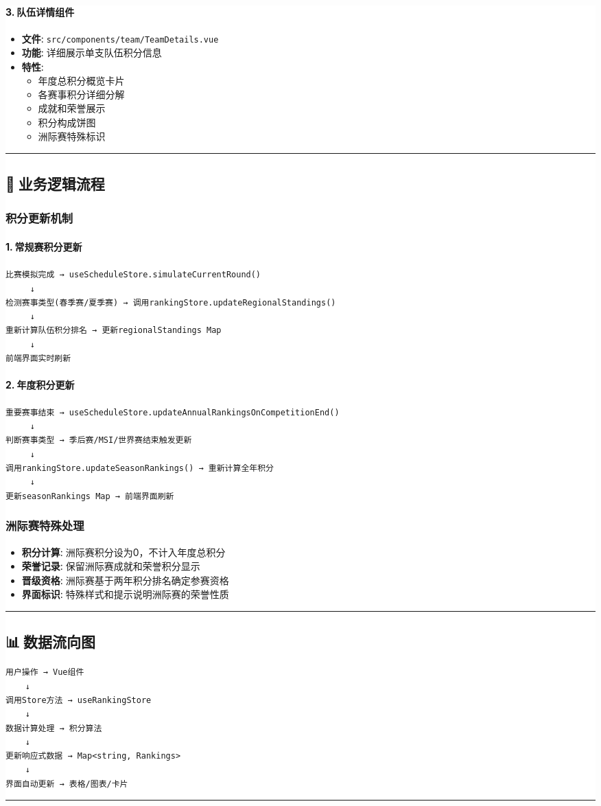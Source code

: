 #### 3. 队伍详情组件
- **文件**: `src/components/team/TeamDetails.vue`
- **功能**: 详细展示单支队伍积分信息
- **特性**:
  - 年度总积分概览卡片
  - 各赛事积分详细分解
  - 成就和荣誉展示
  - 积分构成饼图
  - 洲际赛特殊标识

---

## 🔄 业务逻辑流程

### 积分更新机制

#### 1. 常规赛积分更新
```
比赛模拟完成 → useScheduleStore.simulateCurrentRound()
     ↓
检测赛事类型(春季赛/夏季赛) → 调用rankingStore.updateRegionalStandings()
     ↓
重新计算队伍积分排名 → 更新regionalStandings Map
     ↓
前端界面实时刷新
```

#### 2. 年度积分更新
```
重要赛事结束 → useScheduleStore.updateAnnualRankingsOnCompetitionEnd()
     ↓
判断赛事类型 → 季后赛/MSI/世界赛结束触发更新
     ↓
调用rankingStore.updateSeasonRankings() → 重新计算全年积分
     ↓
更新seasonRankings Map → 前端界面刷新
```

### 洲际赛特殊处理
- **积分计算**: 洲际赛积分设为0，不计入年度总积分
- **荣誉记录**: 保留洲际赛成就和荣誉积分显示
- **晋级资格**: 洲际赛基于两年积分排名确定参赛资格
- **界面标识**: 特殊样式和提示说明洲际赛的荣誉性质

---

## 📊 数据流向图

```
用户操作 → Vue组件
    ↓
调用Store方法 → useRankingStore
    ↓
数据计算处理 → 积分算法
    ↓
更新响应式数据 → Map<string, Rankings>
    ↓
界面自动更新 → 表格/图表/卡片
```

---